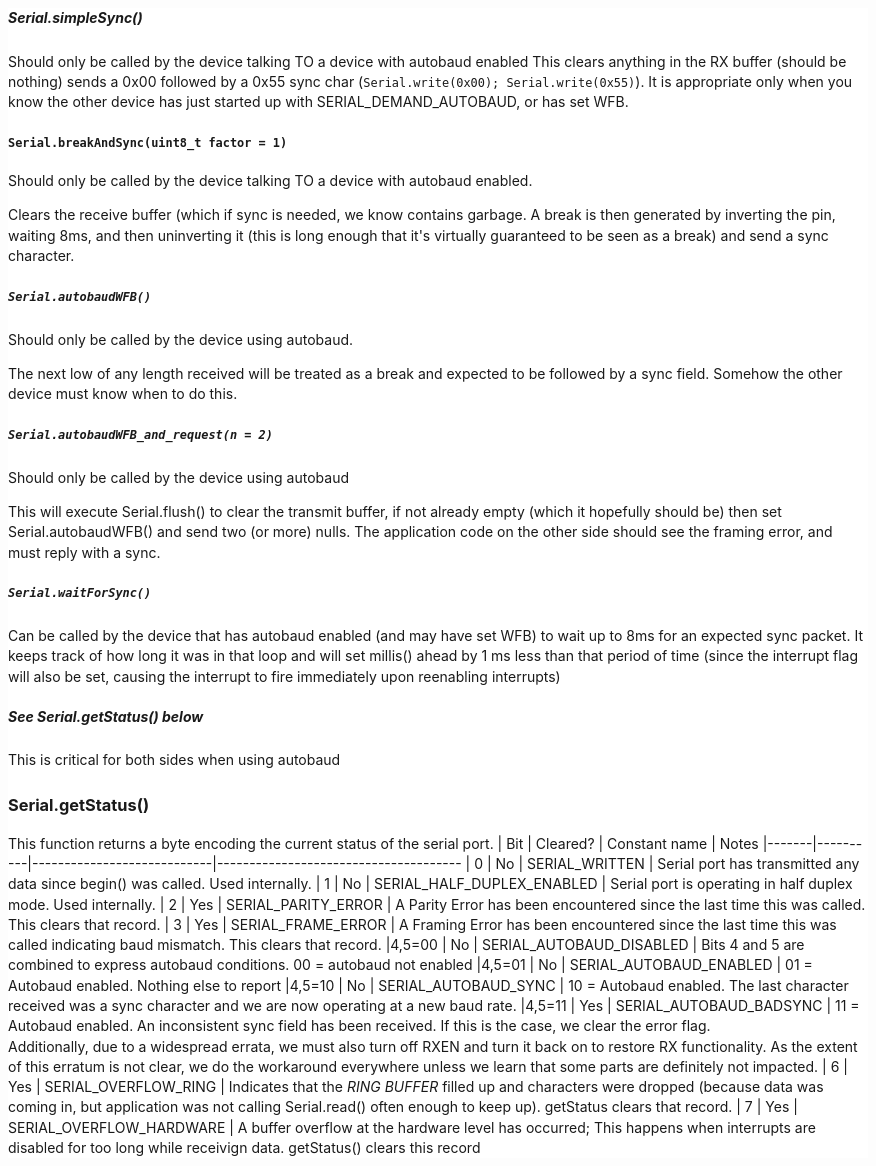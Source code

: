 ##### Serial.simpleSync()
Should only be called by the device talking TO a device with autobaud enabled
This clears anything in the RX buffer (should be nothing) sends a 0x00 followed by a 0x55 sync char (`Serial.write(0x00); Serial.write(0x55)`). It is appropriate only when you know the other device has just started up with SERIAL_DEMAND_AUTOBAUD, or has set WFB.

#### `Serial.breakAndSync(uint8_t factor = 1)`
Should only be called by the device talking TO a device with autobaud enabled.

Clears the receive buffer (which if sync is needed, we know contains garbage. A break is then generated by inverting the pin, waiting 8ms, and then uninverting it (this is long enough that it's virtually guaranteed to be seen as a break) and send a sync character.

##### `Serial.autobaudWFB()`
Should only be called by the device using autobaud.

The next low of any length received will be treated as a break and expected to be followed by a sync field. Somehow the other device must know when to do this.

##### `Serial.autobaudWFB_and_request(n = 2)`
Should only be called by the device using autobaud

This will execute Serial.flush() to clear the transmit buffer, if not already empty (which it hopefully should be) then set Serial.autobaudWFB() and send two (or more) nulls. The application code on the other side should see the framing error, and must reply with a sync.

##### `Serial.waitForSync()`
Can be called by the device that has autobaud enabled (and may have set WFB) to wait up to 8ms for an expected sync packet. It keeps track of how long it was in that loop and will set millis() ahead by 1 ms less than that period of time (since the interrupt flag will also be set, causing the interrupt to fire immediately upon reenabling interrupts)

##### See Serial.getStatus() below
This is critical for both sides when using autobaud

### Serial.getStatus()
This function returns a byte encoding the current status of the serial port.
| Bit   | Cleared? | Constant name              | Notes
|-------|----------|----------------------------|--------------------------------------
| 0     | No       | SERIAL_WRITTEN             | Serial port has transmitted any data since begin() was called. Used internally.
| 1     | No       | SERIAL_HALF_DUPLEX_ENABLED | Serial port is operating in half duplex mode. Used internally.
| 2     | Yes      | SERIAL_PARITY_ERROR        | A Parity Error has been encountered since the last time this was called. This clears that record.
| 3     | Yes      | SERIAL_FRAME_ERROR         | A Framing Error has been encountered since the last time this was called indicating baud mismatch. This clears that record.
|4,5=00 | No       | SERIAL_AUTOBAUD_DISABLED   | Bits 4 and 5 are combined to express autobaud conditions. 00 = autobaud not enabled
|4,5=01 | No       | SERIAL_AUTOBAUD_ENABLED    | 01 = Autobaud enabled. Nothing else to report
|4,5=10 | No       | SERIAL_AUTOBAUD_SYNC       | 10 = Autobaud enabled. The last character received was a sync character and we are now operating at a new baud rate.
|4,5=11 | Yes      | SERIAL_AUTOBAUD_BADSYNC    | 11 = Autobaud enabled. An inconsistent sync field has been received. If this is the case, we clear the error flag. <br/> Additionally, due to a widespread errata, we must also turn off RXEN and turn it back on to restore RX functionality. As the extent of this erratum is not clear, we do the workaround everywhere unless we learn that some parts are definitely not impacted.
| 6     | Yes      | SERIAL_OVERFLOW_RING       | Indicates that the *RING BUFFER* filled up and characters were dropped (because data was coming in, but application was not calling Serial.read() often enough to keep up). getStatus clears that record.
| 7     | Yes      | SERIAL_OVERFLOW_HARDWARE   | A buffer overflow at the hardware level has occurred; This happens when interrupts are disabled for too long while receivign data. getStatus() clears this record
